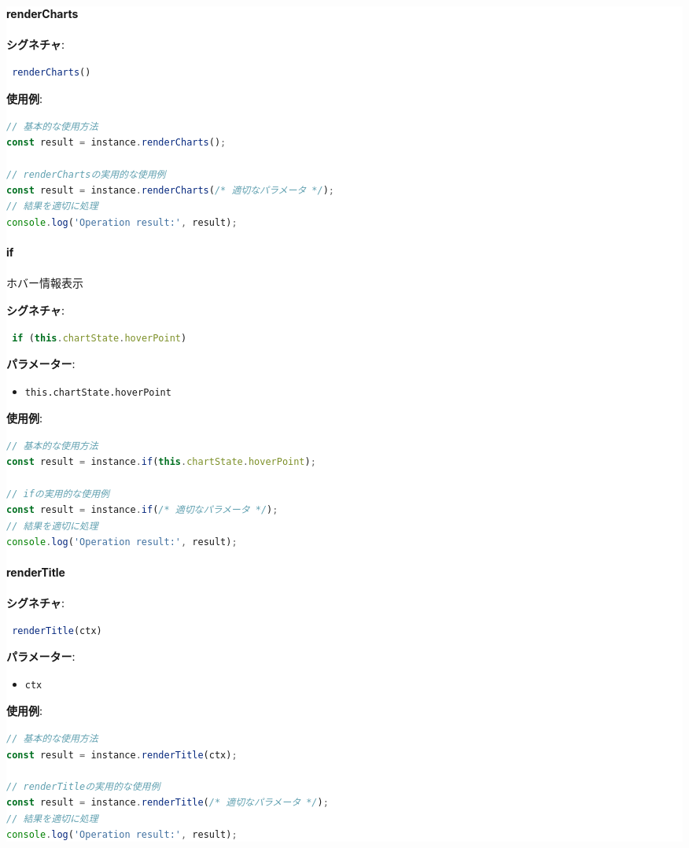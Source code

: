 #### renderCharts

**シグネチャ**:
```javascript
 renderCharts()
```

**使用例**:
```javascript
// 基本的な使用方法
const result = instance.renderCharts();

// renderChartsの実用的な使用例
const result = instance.renderCharts(/* 適切なパラメータ */);
// 結果を適切に処理
console.log('Operation result:', result);
```

#### if

ホバー情報表示

**シグネチャ**:
```javascript
 if (this.chartState.hoverPoint)
```

**パラメーター**:
- `this.chartState.hoverPoint`

**使用例**:
```javascript
// 基本的な使用方法
const result = instance.if(this.chartState.hoverPoint);

// ifの実用的な使用例
const result = instance.if(/* 適切なパラメータ */);
// 結果を適切に処理
console.log('Operation result:', result);
```

#### renderTitle

**シグネチャ**:
```javascript
 renderTitle(ctx)
```

**パラメーター**:
- `ctx`

**使用例**:
```javascript
// 基本的な使用方法
const result = instance.renderTitle(ctx);

// renderTitleの実用的な使用例
const result = instance.renderTitle(/* 適切なパラメータ */);
// 結果を適切に処理
console.log('Operation result:', result);
```
